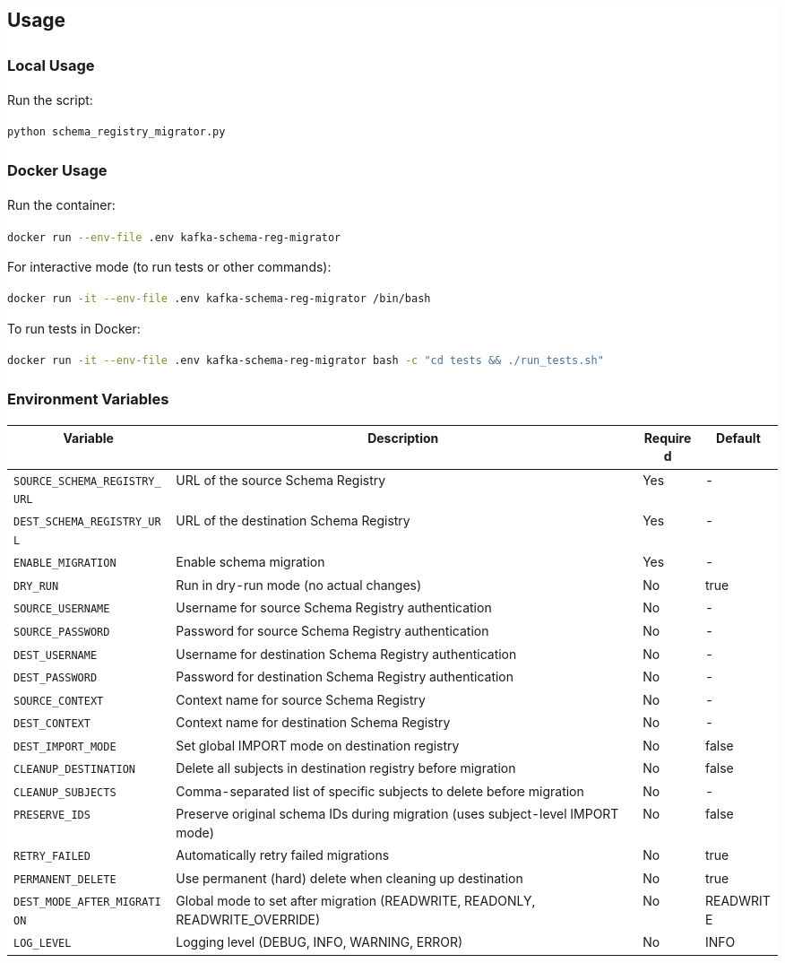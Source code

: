 ## Usage

### Local Usage

Run the script:
```bash
python schema_registry_migrator.py
```

### Docker Usage

Run the container:
```bash
docker run --env-file .env kafka-schema-reg-migrator
```

For interactive mode (to run tests or other commands):
```bash
docker run -it --env-file .env kafka-schema-reg-migrator /bin/bash
```

To run tests in Docker:
```bash
docker run -it --env-file .env kafka-schema-reg-migrator bash -c "cd tests && ./run_tests.sh"
```

### Environment Variables

| Variable | Description | Required | Default |
|----------|-------------|----------|---------|
| `SOURCE_SCHEMA_REGISTRY_URL` | URL of the source Schema Registry | Yes | - |
| `DEST_SCHEMA_REGISTRY_URL` | URL of the destination Schema Registry | Yes | - |
| `ENABLE_MIGRATION` | Enable schema migration | Yes | - |
| `DRY_RUN` | Run in dry-run mode (no actual changes) | No | true |
| `SOURCE_USERNAME` | Username for source Schema Registry authentication | No | - |
| `SOURCE_PASSWORD` | Password for source Schema Registry authentication | No | - |
| `DEST_USERNAME` | Username for destination Schema Registry authentication | No | - |
| `DEST_PASSWORD` | Password for destination Schema Registry authentication | No | - |
| `SOURCE_CONTEXT` | Context name for source Schema Registry | No | - |
| `DEST_CONTEXT` | Context name for destination Schema Registry | No | - |
| `DEST_IMPORT_MODE` | Set global IMPORT mode on destination registry | No | false |
| `CLEANUP_DESTINATION` | Delete all subjects in destination registry before migration | No | false |
| `CLEANUP_SUBJECTS` | Comma-separated list of specific subjects to delete before migration | No | - |
| `PRESERVE_IDS` | Preserve original schema IDs during migration (uses subject-level IMPORT mode) | No | false |
| `RETRY_FAILED` | Automatically retry failed migrations | No | true |
| `PERMANENT_DELETE` | Use permanent (hard) delete when cleaning up destination | No | true |
| `DEST_MODE_AFTER_MIGRATION` | Global mode to set after migration (READWRITE, READONLY, READWRITE_OVERRIDE) | No | READWRITE |
| `LOG_LEVEL` | Logging level (DEBUG, INFO, WARNING, ERROR) | No | INFO |
